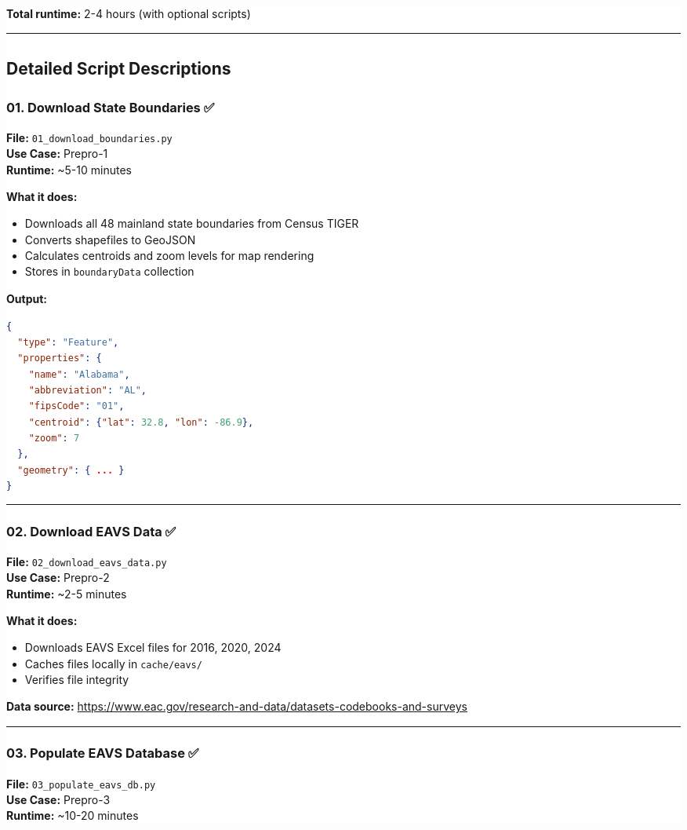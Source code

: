 **Total runtime:** 2-4 hours (with optional scripts)

---

## Detailed Script Descriptions

### 01. Download State Boundaries ✅
**File:** `01_download_boundaries.py`  
**Use Case:** Prepro-1  
**Runtime:** ~5-10 minutes

**What it does:**
- Downloads all 48 mainland state boundaries from Census TIGER
- Converts shapefiles to GeoJSON
- Calculates centroids and zoom levels for map rendering
- Stores in `boundaryData` collection

**Output:**
```json
{
  "type": "Feature",
  "properties": {
    "name": "Alabama",
    "abbreviation": "AL",
    "fipsCode": "01",
    "centroid": {"lat": 32.8, "lon": -86.9},
    "zoom": 7
  },
  "geometry": { ... }
}
```

---

### 02. Download EAVS Data ✅
**File:** `02_download_eavs_data.py`  
**Use Case:** Prepro-2  
**Runtime:** ~2-5 minutes

**What it does:**
- Downloads EAVS Excel files for 2016, 2020, 2024
- Caches files locally in `cache/eavs/`
- Verifies file integrity

**Data source:** https://www.eac.gov/research-and-data/datasets-codebooks-and-surveys

---

### 03. Populate EAVS Database ✅
**File:** `03_populate_eavs_db.py`  
**Use Case:** Prepro-3  
**Runtime:** ~10-20 minutes
